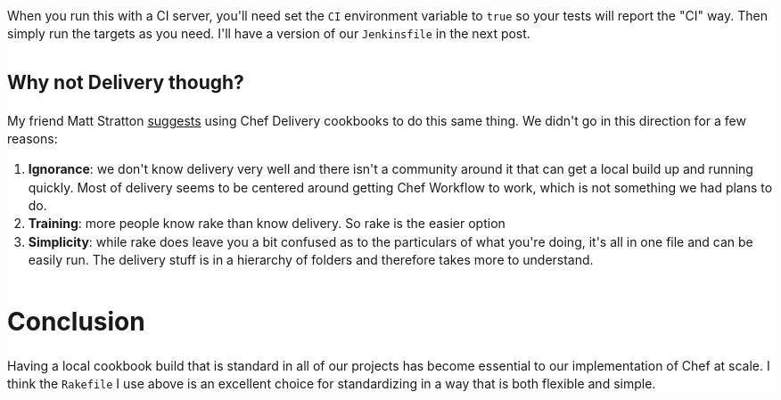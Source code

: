 When you run this with a CI server, you'll need set the `CI` environment variable to `true` so your tests will report the "CI" way. Then simply run the targets as you need. I'll have a version of our `Jenkinsfile` in the next post.

## Why not Delivery though?

My friend Matt Stratton [suggests](https://www.mattstratton.com/post/getting-started-with-chef/) using Chef Delivery cookbooks to do this same thing. We didn't go in this direction for a few reasons:

1. **Ignorance**: we don't know delivery very well and there isn't a community around it that can get a local build up and running quickly. Most of delivery seems to be centered around getting Chef Workflow to work, which is not something we had plans to do.
2. **Training**: more people know rake than know delivery. So rake is the easier option
3. **Simplicity**: while rake does leave you a bit confused as to the particulars of what you're doing, it's all in one file and can be easily run. The delivery stuff is in a hierarchy of folders and therefore takes more to understand.

# Conclusion

Having a local cookbook build that is standard in all of our projects has become essential to our implementation of Chef at scale. I think the `Rakefile` I use above is an excellent choice for standardizing in a way that is both flexible and simple.
